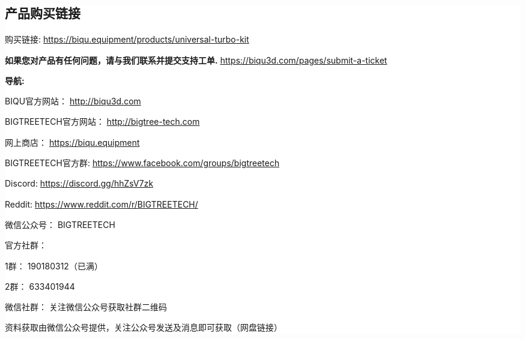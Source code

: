 ## **产品购买链接**

购买链接:
https://biqu.equipment/products/universal-turbo-kit



**如果您对产品有任何问题，请与我们联系并提交支持工单.**
https://biqu3d.com/pages/submit-a-ticket



**导航:**

BIQU官方网站：                            							  http://biqu3d.com

BIGTREETECH官方网站：            				 			 http://bigtree-tech.com

网上商店：                                          				 		https://biqu.equipment

BIGTREETECH官方群: 								  			  https://www.facebook.com/groups/bigtreetech

Discord: 																	   https://discord.gg/hhZsV7zk

Reddit:																		  https://www.reddit.com/r/BIGTREETECH/

微信公众号：																BIGTREETECH 

官方社群：

1群：																			190180312（已满）

2群：																			633401944

微信社群：																   关注微信公众号获取社群二维码

资料获取由微信公众号提供，关注公众号发送及消息即可获取（网盘链接）

